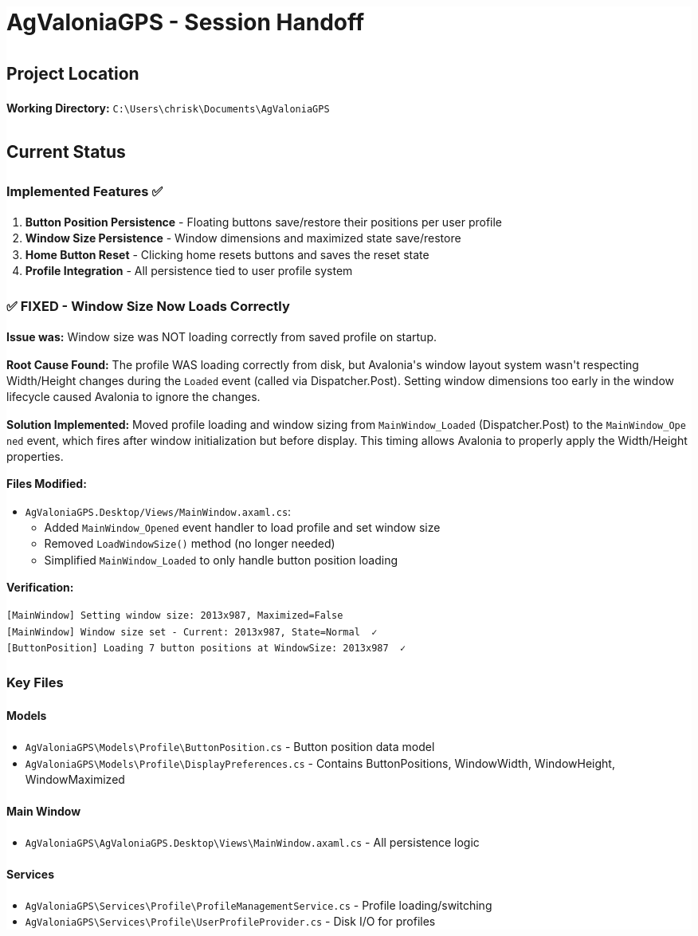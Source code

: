 # AgValoniaGPS - Session Handoff

## Project Location
**Working Directory:** `C:\Users\chrisk\Documents\AgValoniaGPS`

## Current Status

### Implemented Features ✅
1. **Button Position Persistence** - Floating buttons save/restore their positions per user profile
2. **Window Size Persistence** - Window dimensions and maximized state save/restore
3. **Home Button Reset** - Clicking home resets buttons and saves the reset state
4. **Profile Integration** - All persistence tied to user profile system

### ✅ FIXED - Window Size Now Loads Correctly

**Issue was:** Window size was NOT loading correctly from saved profile on startup.

**Root Cause Found:**
The profile WAS loading correctly from disk, but Avalonia's window layout system wasn't respecting Width/Height changes during the `Loaded` event (called via Dispatcher.Post). Setting window dimensions too early in the window lifecycle caused Avalonia to ignore the changes.

**Solution Implemented:**
Moved profile loading and window sizing from `MainWindow_Loaded` (Dispatcher.Post) to the `MainWindow_Opened` event, which fires after window initialization but before display. This timing allows Avalonia to properly apply the Width/Height properties.

**Files Modified:**
- `AgValoniaGPS.Desktop/Views/MainWindow.axaml.cs`:
  - Added `MainWindow_Opened` event handler to load profile and set window size
  - Removed `LoadWindowSize()` method (no longer needed)
  - Simplified `MainWindow_Loaded` to only handle button position loading

**Verification:**
```
[MainWindow] Setting window size: 2013x987, Maximized=False
[MainWindow] Window size set - Current: 2013x987, State=Normal  ✓
[ButtonPosition] Loading 7 button positions at WindowSize: 2013x987  ✓
```

### Key Files

#### Models
- `AgValoniaGPS\Models\Profile\ButtonPosition.cs` - Button position data model
- `AgValoniaGPS\Models\Profile\DisplayPreferences.cs` - Contains ButtonPositions, WindowWidth, WindowHeight, WindowMaximized

#### Main Window
- `AgValoniaGPS\AgValoniaGPS.Desktop\Views\MainWindow.axaml.cs` - All persistence logic

#### Services
- `AgValoniaGPS\Services\Profile\ProfileManagementService.cs` - Profile loading/switching
- `AgValoniaGPS\Services\Profile\UserProfileProvider.cs` - Disk I/O for profiles
